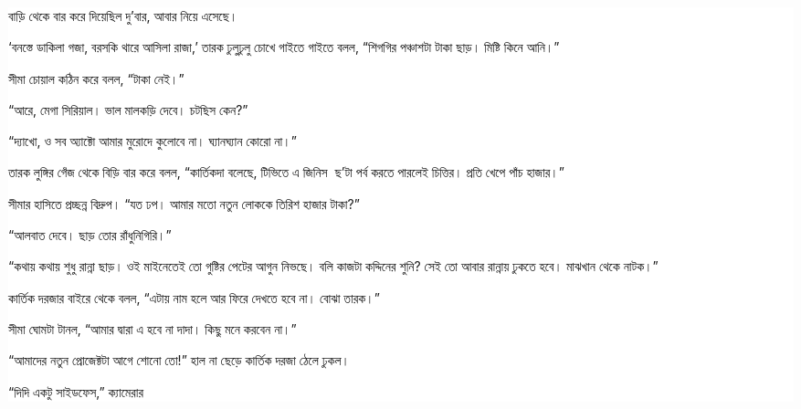 &#x9AC;&#x9BE;&#x9DC;&#x9BF; &#x9A5;&#x9C7;&#x995;&#x9C7; &#x9AC;&#x9BE;&#x9B0; &#x995;&#x9B0;&#x9C7; &#x9A6;&#x9BF;&#x9DF;&#x9C7;&#x99B;&#x9BF;&#x9B2; &#x9A6;&#x9C1;&#x2019;&#x9AC;&#x9BE;&#x9B0;, &#x986;&#x9AC;&#x9BE;&#x9B0; &#x9A8;&#x9BF;&#x9DF;&#x9C7; &#x98F;&#x9B8;&#x9C7;&#x99B;&#x9C7;&#x964;&#xA0;&#xA0;</p><p>&#x2018;&#x9AC;&#x9A8;&#x9B8;&#x9CD;&#x9A4;&#x9C7; &#x9A1;&#x9BE;&#x995;&#x9BF;&#x9B2;&#x9BE; &#x997;&#x99C;&#x9BE;, &#x9AC;&#x9B0;&#x9B8;&#x995;&#x9BF; &#x9A5;&#x9BE;&#x9B0;&#x9C7; &#x986;&#x9B8;&#x9BF;&#x9B2;&#x9BE; &#x9B0;&#x9BE;&#x99C;&#x9BE;,&#x2019; &#x9A4;&#x9BE;&#x9B0;&#x995; &#x9A2;&#x9C1;&#x9B2;&#x9C1;&#x9A2;&#x9C1;&#x9B2;&#x9C1; &#x99A;&#x9CB;&#x996;&#x9C7; &#x997;&#x9BE;&#x987;&#x9A4;&#x9C7; &#x997;&#x9BE;&#x987;&#x9A4;&#x9C7; &#x9AC;&#x9B2;&#x9B2;, &#x201C;&#x9B6;&#x9BF;&#x997;&#x997;&#x9BF;&#x9B0; &#x9AA;&#x99E;&#x9CD;&#x99A;&#x9BE;&#x9B6;&#x99F;&#x9BE; &#x99F;&#x9BE;&#x995;&#x9BE; &#x99B;&#x9BE;&#x9DC;&#x964; &#x9AE;&#x9BF;&#x9B7;&#x9CD;&#x99F;&#x9BF; &#x995;&#x9BF;&#x9A8;&#x9C7; &#x986;&#x9A8;&#x9BF;&#x964;&#x201D;&#xA0; &#xA0;</p><p>&#x9B8;&#x9C0;&#x9AE;&#x9BE; &#x99A;&#x9CB;&#x9DF;&#x9BE;&#x9B2; &#x995;&#x9A0;&#x9BF;&#x9A8; &#x995;&#x9B0;&#x9C7; &#x9AC;&#x9B2;&#x9B2;, &#x201C;&#x99F;&#x9BE;&#x995;&#x9BE; &#x9A8;&#x9C7;&#x987;&#x964;&#x201D;&#xA0;&#xA0;</p><p>&#x201C;&#x986;&#x9B0;&#x9C7;, &#x9AE;&#x9C7;&#x997;&#x9BE; &#x9B8;&#x9BF;&#x9B0;&#x9BF;&#x9DF;&#x9BE;&#x9B2;&#x964; &#x9AD;&#x9BE;&#x9B2; &#x9AE;&#x9BE;&#x9B2;&#x995;&#x9DC;&#x9BF; &#x9A6;&#x9C7;&#x9AC;&#x9C7;&#x964; &#x99A;&#x99F;&#x99B;&#x9BF;&#x9B8; &#x995;&#x9C7;&#x9A8;?&#x201D;&#xA0;&#xA0;</p><p>&#x201C;&#x9A6;&#x9CD;&#x9AF;&#x9BE;&#x996;&#x9CB;, &#x993; &#x9B8;&#x9AC; &#x985;&#x9CD;&#x9AF;&#x9BE;&#x995;&#x9CD;&#x99F;&#x9CB; &#x986;&#x9AE;&#x9BE;&#x9B0; &#x9AE;&#x9C1;&#x9B0;&#x9CB;&#x9A6;&#x9C7; &#x995;&#x9C1;&#x9B2;&#x9CB;&#x9AC;&#x9C7; &#x9A8;&#x9BE;&#x964; &#x998;&#x9CD;&#x9AF;&#x9BE;&#x9A8;&#x998;&#x9CD;&#x9AF;&#x9BE;&#x9A8;&#xA0;&#x995;&#x9CB;&#x9B0;&#x9CB; &#x9A8;&#x9BE;&#x964;&#x201D;&#xA0; &#xA0;</p><p>&#x9A4;&#x9BE;&#x9B0;&#x995; &#x9B2;&#x9C1;&#x999;&#x9CD;&#x997;&#x9BF;&#x9B0; &#x997;&#x9C7;&#x981;&#x99C; &#x9A5;&#x9C7;&#x995;&#x9C7; &#x9AC;&#x9BF;&#x9DC;&#x9BF; &#x9AC;&#x9BE;&#x9B0; &#x995;&#x9B0;&#x9C7; &#x9AC;&#x9B2;&#x9B2;, &#x201C;&#x995;&#x9BE;&#x9B0;&#x9CD;&#x9A4;&#x9BF;&#x995;&#x9A6;&#x9BE; &#x9AC;&#x9B2;&#x9C7;&#x99B;&#x9C7;, &#x99F;&#x9BF;&#x9AD;&#x9BF;&#x9A4;&#x9C7; &#x98F; &#x99C;&#x9BF;&#x9A8;&#x9BF;&#x9B8;&#xA0; &#x99B;&#x2019;&#x99F;&#x9BE; &#x9AA;&#x9B0;&#x9CD;&#x9AC; &#x995;&#x9B0;&#x9A4;&#x9C7; &#x9AA;&#x9BE;&#x9B0;&#x9B2;&#x9C7;&#x987; &#x99A;&#x9BF;&#x9A4;&#x9CD;&#x9A4;&#x9BF;&#x9B0;&#x964; &#x9AA;&#x9CD;&#x9B0;&#x9A4;&#x9BF; &#x996;&#x9C7;&#x9AA;&#x9C7;&#xA0;&#x9AA;&#x9BE;&#x981;&#x99A; &#x9B9;&#x9BE;&#x99C;&#x9BE;&#x9B0;&#x964;&#x201D;&#xA0;&#xA0;</p><p>&#x9B8;&#x9C0;&#x9AE;&#x9BE;&#x9B0; &#x9B9;&#x9BE;&#x9B8;&#x9BF;&#x9A4;&#x9C7; &#x9AA;&#x9CD;&#x9B0;&#x99A;&#x9CD;&#x99B;&#x9A8;&#x9CD;&#x9A8; &#x9AC;&#x9BF;&#x9A6;&#x9CD;&#x9B0;&#x9C1;&#x9AA;&#x964; &#x201C;&#x9AF;&#x9A4; &#x9A2;&#x9AA;&#x964; &#x986;&#x9AE;&#x9BE;&#x9B0; &#x9AE;&#x9A4;&#x9CB; &#x9A8;&#x9A4;&#x9C1;&#x9A8; &#x9B2;&#x9CB;&#x995;&#x995;&#x9C7; &#x9A4;&#x9BF;&#x9B0;&#x9BF;&#x9B6; &#x9B9;&#x9BE;&#x99C;&#x9BE;&#x9B0; &#x99F;&#x9BE;&#x995;&#x9BE;?&#x201D;&#xA0; &#xA0;&#xA0;</p><p>&#x201C;&#x986;&#x9B2;&#x9AC;&#x9BE;&#x9A4; &#x9A6;&#x9C7;&#x9AC;&#x9C7;&#x964; &#x99B;&#x9BE;&#x9DC; &#x9A4;&#x9CB;&#x9B0; &#x9B0;&#x9BE;&#x981;&#x9A7;&#x9C1;&#x9A8;&#x9BF;&#x997;&#x9BF;&#x9B0;&#x9BF;&#x964;&#x201D;&#xA0;</p><p>&#x201C;&#x995;&#x9A5;&#x9BE;&#x9DF; &#x995;&#x9A5;&#x9BE;&#x9DF; &#x9B6;&#x9C1;&#x9A7;&#x9C1; &#x9B0;&#x9BE;&#x9A8;&#x9CD;&#x9A8;&#x9BE; &#x99B;&#x9BE;&#x9DC;&#x964; &#x993;&#x987; &#x9AE;&#x9BE;&#x987;&#x9A8;&#x9C7;&#x9A4;&#x9C7;&#x987; &#x9A4;&#x9CB; &#x997;&#x9C1;&#x9B7;&#x9CD;&#x99F;&#x9BF;&#x9B0; &#x9AA;&#x9C7;&#x99F;&#x9C7;&#x9B0; &#x986;&#x997;&#x9C1;&#x9A8; &#x9A8;&#x9BF;&#x9AD;&#x99B;&#x9C7;&#x964; &#x9AC;&#x9B2;&#x9BF; &#x995;&#x9BE;&#x99C;&#x99F;&#x9BE; &#x995;&#x9A6;&#x9CD;&#x9A6;&#x9BF;&#x9A8;&#x9C7;&#x9B0; &#x9B6;&#x9C1;&#x9A8;&#x9BF;? &#x9B8;&#x9C7;&#x987; &#x9A4;&#x9CB; &#x986;&#x9AC;&#x9BE;&#x9B0; &#x9B0;&#x9BE;&#x9A8;&#x9CD;&#x9A8;&#x9BE;&#x9DF; &#x9A2;&#x9C1;&#x995;&#x9A4;&#x9C7; &#x9B9;&#x9AC;&#x9C7;&#x964; &#x9AE;&#x9BE;&#x99D;&#x996;&#x9BE;&#x9A8; &#x9A5;&#x9C7;&#x995;&#x9C7; &#x9A8;&#x9BE;&#x99F;&#x995;&#x964;&#x201D;&#xA0; &#xA0;</p><p>&#x995;&#x9BE;&#x9B0;&#x9CD;&#x9A4;&#x9BF;&#x995; &#x9A6;&#x9B0;&#x99C;&#x9BE;&#x9B0; &#x9AC;&#x9BE;&#x987;&#x9B0;&#x9C7; &#x9A5;&#x9C7;&#x995;&#x9C7; &#x9AC;&#x9B2;&#x9B2;, &#x201C;&#x98F;&#x99F;&#x9BE;&#x9DF; &#x9A8;&#x9BE;&#x9AE; &#x9B9;&#x9B2;&#x9C7; &#x986;&#x9B0; &#x9AB;&#x9BF;&#x9B0;&#x9C7; &#x9A6;&#x9C7;&#x996;&#x9A4;&#x9C7; &#x9B9;&#x9AC;&#x9C7; &#x9A8;&#x9BE;&#x964; &#x9AC;&#x9CB;&#x99D;&#x9BE; &#x9A4;&#x9BE;&#x9B0;&#x995;&#x964;&#x201D;&#xA0; &#xA0;</p><p>&#x9B8;&#x9C0;&#x9AE;&#x9BE; &#x998;&#x9CB;&#x9AE;&#x99F;&#x9BE; &#x99F;&#x9BE;&#x9A8;&#x9B2;, &#x201C;&#x986;&#x9AE;&#x9BE;&#x9B0; &#x9A6;&#x9CD;&#x9AC;&#x9BE;&#x9B0;&#x9BE; &#x98F; &#x9B9;&#x9AC;&#x9C7; &#x9A8;&#x9BE; &#x9A6;&#x9BE;&#x9A6;&#x9BE;&#x964; &#x995;&#x9BF;&#x99B;&#x9C1; &#x9AE;&#x9A8;&#x9C7; &#x995;&#x9B0;&#x9AC;&#x9C7;&#x9A8; &#x9A8;&#x9BE;&#x964;&#x201D;</p><p>&#x201C;&#x986;&#x9AE;&#x9BE;&#x9A6;&#x9C7;&#x9B0; &#x9A8;&#x9A4;&#x9C1;&#x9A8; &#x9AA;&#x9CD;&#x9B0;&#x9CB;&#x99C;&#x9C7;&#x995;&#x9CD;&#x99F;&#x99F;&#x9BE; &#x986;&#x997;&#x9C7; &#x9B6;&#x9CB;&#x9A8;&#x9CB; &#x9A4;&#x9CB;!&#x201D; &#x9B9;&#x9BE;&#x9B2; &#x9A8;&#x9BE; &#x99B;&#x9C7;&#x9A1;&#x9BC;&#x9C7; &#x995;&#x9BE;&#x9B0;&#x9CD;&#x9A4;&#x9BF;&#x995; &#x9A6;&#x9B0;&#x99C;&#x9BE; &#x9A0;&#x9C7;&#x9B2;&#x9C7; &#x9A2;&#x9C1;&#x995;&#x9B2;&#x964;&#xA0;&#xA0;</p><p>&#x201C;&#x9A6;&#x9BF;&#x9A6;&#x9BF; &#x98F;&#x995;&#x99F;&#x9C1; &#x9B8;&#x9BE;&#x987;&#x9A1;&#x9AB;&#x9C7;&#x9B8;,&#x201D; &#x995;&#x9CD;&#x9AF;&#x9BE;&#x9AE;&#x9C7;&#x9B0;&#x9BE;&#x9B0;